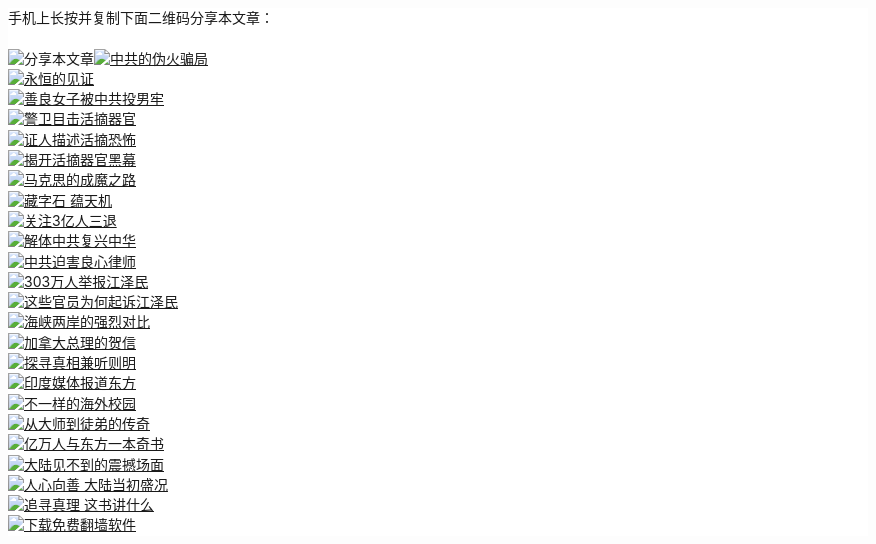 ####
手机上长按并复制下面二维码分享本文章：<br><br><img src="http://www.hehaibao.com/qr/index.php?m=1&e=L&p=10&t=&d=https://github.com/asdfgt5/djy/blob/master/gb/19/8/23/n11473512.md%231" title="分享本文章"></td><td VALIGN=TOP><a href="https://github.com/asdfgt5/djy/blob/master/gb/16/1/21/n4622075.md?dfh#1" target="_blank"><img src="https://raw.githubusercontent.com/asdfgt5/djy/master/gb/300/wei-f1.jpg" title="中共的伪火骗局"  alt="中共的伪火骗局"></a><br><a href="https://github.com/asdfgt5/yh/blob/master/README.md?dfh#1" target="_blank"><img src="https://raw.githubusercontent.com/asdfgt5/djy/master/gb/300/yong-h.jpg" title="永恒的见证"  alt="永恒的见证"></a><br><a href="https://github.com/asdfgt5/djy/blob/master/gb/13/9/29/n3974789.md?dfh#1" target="_blank"><img src="https://raw.githubusercontent.com/asdfgt5/djy/master/gb/300/shang-lnz.jpg" title="善良女子被中共投男牢"  alt="善良女子被中共投男牢"></a><br><a href="https://github.com/asdfgt5/djy/blob/master/gb/16/3/16/n4663449.md?dfh#1" target="_blank"><img src="https://raw.githubusercontent.com/asdfgt5/djy/master/gb/300/huo-z3.jpg" title="警卫目击活摘器官"  alt="警卫目击活摘器官"></a><br><a href="https://github.com/asdfgt5/djy/blob/master/gb/16/8/7/n8177641.md?dfh#1" target="_blank"><img src="https://raw.githubusercontent.com/asdfgt5/djy/master/gb/300/huo-z4.jpg" title="证人描述活摘恐怖"  alt="证人描述活摘恐怖"></a><br><a href="https://github.com/asdfgt5/djy/blob/master/gb/10/4/19/n2881569.md?dfh#1" target="_blank"><img src="https://raw.githubusercontent.com/asdfgt5/djy/master/gb/300/huo-z1.jpg" title="揭开活摘器官黑幕"  alt="揭开活摘器官黑幕"></a><br><a href="https://github.com/asdfgt5/djy/blob/master/gb/10/11/7/n3077476.md?dfh#1" target="_blank"><img src="https://raw.githubusercontent.com/asdfgt5/djy/master/gb/300/ma-ks.jpg" title="马克思的成魔之路"  alt="马克思的成魔之路"></a><br><a href="https://github.com/asdfgt5/djy/blob/master/gb/14/6/9/n4173977.md?dfh#1" target="_blank"><img src="https://raw.githubusercontent.com/asdfgt5/djy/master/gb/300/chang-zs.jpg" title="藏字石 蕴天机"  alt="藏字石 蕴天机"></a><br><a href="https://github.com/asdfgt5/djy/blob/master/gb/18/5/10/n10381511.md?dfh#1" target="_blank"><img src="https://raw.githubusercontent.com/asdfgt5/djy/master/gb/300/st1.jpg" title="关注3亿人三退"  alt="关注3亿人三退"></a><br><a href="https://github.com/asdfgt5/djy/blob/master/gb/18/3/21/n10237682.md?dfh#1" target="_blank"><img src="https://raw.githubusercontent.com/asdfgt5/djy/master/gb/300/jie-t.jpg" title="解体中共复兴中华"  alt="解体中共复兴中华"></a><br><a href="https://github.com/asdfgt5/djy/blob/master/gb/9/2/9/n2422991.md?dfh#1" target="_blank"><img src="https://raw.githubusercontent.com/asdfgt5/djy/master/gb/300/gao-zs.jpg" title="中共迫害良心律师"  alt="中共迫害良心律师"></a><br><a href="https://github.com/asdfgt5/djy/blob/master/gb/18/12/9/n10900044.md?dfh#1" target="_blank"><img src="https://raw.githubusercontent.com/asdfgt5/djy/master/gb/300/sj1.jpg" title="303万人举报江泽民"  alt="303万人举报江泽民"></a><br><a href="https://github.com/asdfgt5/djy/blob/master/gb/18/8/28/n10672014.md?dfh#1" target="_blank"><img src="https://raw.githubusercontent.com/asdfgt5/djy/master/gb/300/sj2.jpg" title="这些官员为何起诉江泽民"  alt="这些官员为何起诉江泽民"></a><br><a href="https://github.com/asdfgt5/djy/blob/master/gb/8/12/18/n2367165.md?dfh#1" target="_blank"><img src="https://raw.githubusercontent.com/asdfgt5/djy/master/gb/300/liangan.jpg" title="海峡两岸的强烈对比"  alt="海峡两岸的强烈对比"></a><br><a href="https://github.com/asdfgt5/djy/blob/master/gb/15/5/5/n4427238.md?dfh#1" target="_blank"><img src="https://raw.githubusercontent.com/asdfgt5/djy/master/gb/300/jia-ndzl.jpg" title="加拿大总理的贺信"  alt="加拿大总理的贺信"></a><br><a href="https://github.com/asdfgt5/djy/blob/master/gb/11/6/17/n3289382.md?dfh#1" target="_blank">
<img src="https://raw.githubusercontent.com/asdfgt5/djy/master/gb/300/xiao-wd.jpg" title="探寻真相兼听则明"  alt="探寻真相兼听则明"></a><br><a href="https://github.com/asdfgt5/djy/blob/master/gb/18/10/27/n10812623.md?dfh#1" target="_blank"><img src="https://raw.githubusercontent.com/asdfgt5/djy/master/gb/300/yindu.jpg" title="印度媒体报道东方"  alt="印度媒体报道东方"></a><br><a href="https://github.com/asdfgt5/djy/blob/master/gb/18/6/9/n10469652.md?dfh#1" target="_blank"><img src="https://raw.githubusercontent.com/asdfgt5/djy/master/gb/300/xie-j.jpg" title="不一样的海外校园"  alt="不一样的海外校园"></a><br><a href="https://github.com/asdfgt5/djy/blob/master/gb/7/4/5/n1669415.md?dfh#1" target="_blank"><img src="https://raw.githubusercontent.com/asdfgt5/djy/master/gb/300/li-up.jpg" title="从大师到徒弟的传奇"  alt="从大师到徒弟的传奇"></a><br><a href="https://github.com/asdfgt5/djy/blob/master/gb/17/5/26/n9191512.md?dfh#1" target="_blank"><img src="https://raw.githubusercontent.com/asdfgt5/djy/master/gb/300/zfl2.jpg" title="亿万人与东方一本奇书"  alt="亿万人与东方一本奇书"></a><br><a href="https://github.com/asdfgt5/djy/blob/master/gb/13/11/27/n4020290.md?dfh#1" target="_blank"><img src="https://raw.githubusercontent.com/asdfgt5/djy/master/gb/300/zhen-h.jpg" title="大陆见不到的震撼场面"  alt="大陆见不到的震撼场面"></a><br><a href="https://github.com/asdfgt5/djy/blob/master/gb/15/7/17/n4482910.md?dfh#1" target="_blank"><img src="https://raw.githubusercontent.com/asdfgt5/djy/master/gb/300/dalu-sk.jpg" title="人心向善 大陆当初盛况"  alt="人心向善 大陆当初盛况"></a><br><a href="https://github.com/asdfgt5/djy/blob/master/gb/9/10/15/n2689419.md?dfh#1" target="_blank"><img src="https://raw.githubusercontent.com/asdfgt5/djy/master/gb/300/zfl1.jpg" title="追寻真理 这书讲什么"  alt="追寻真理 这书讲什么"></a><br><a href="https://github.com/asdfgt5/fq/blob/master/README.md?dfh#1" target="_blank"><img src="https://raw.githubusercontent.com/asdfgt5/djy/master/gb/300/fq1.jpg" title="下载免费翻墙软件"  alt="下载免费翻墙软件"></a><br></td></tr></table>
